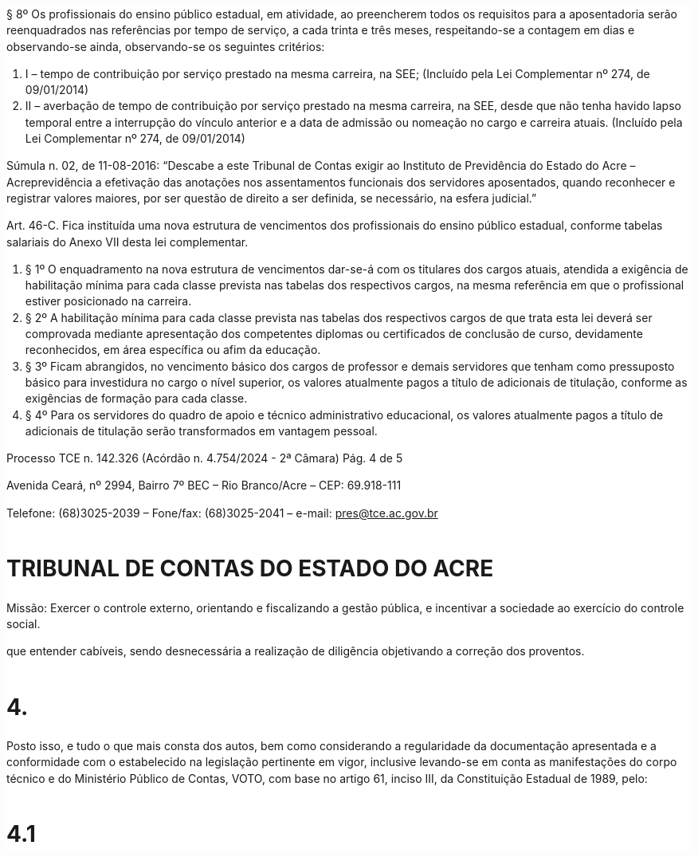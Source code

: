 § 8º Os profissionais do ensino público estadual, em atividade, ao preencherem todos os requisitos para a aposentadoria serão reenquadrados nas referências por tempo de serviço, a cada trinta e três meses, respeitando-se a contagem em dias e observando-se ainda, observando-se os seguintes critérios:

1. I – tempo de contribuição por serviço prestado na mesma carreira, na SEE; (Incluído pela Lei Complementar nº 274, de 09/01/2014)
2. II – averbação de tempo de contribuição por serviço prestado na mesma carreira, na SEE, desde que não tenha havido lapso temporal entre a interrupção do vínculo anterior e a data de admissão ou nomeação no cargo e carreira atuais. (Incluído pela Lei Complementar nº 274, de 09/01/2014)

Súmula n. 02, de 11-08-2016: “Descabe a este Tribunal de Contas exigir ao Instituto de Previdência do Estado do Acre – Acreprevidência a efetivação das anotações nos assentamentos funcionais dos servidores aposentados, quando reconhecer e registrar valores maiores, por ser questão de direito a ser definida, se necessário, na esfera judicial.”

Art. 46-C. Fica instituída uma nova estrutura de vencimentos dos profissionais do ensino público estadual, conforme tabelas salariais do Anexo VII desta lei complementar.

1. § 1º O enquadramento na nova estrutura de vencimentos dar-se-á com os titulares dos cargos atuais, atendida a exigência de habilitação mínima para cada classe prevista nas tabelas dos respectivos cargos, na mesma referência em que o profissional estiver posicionado na carreira.
2. § 2º A habilitação mínima para cada classe prevista nas tabelas dos respectivos cargos de que trata esta lei deverá ser comprovada mediante apresentação dos competentes diplomas ou certificados de conclusão de curso, devidamente reconhecidos, em área específica ou afim da educação.
3. § 3º Ficam abrangidos, no vencimento básico dos cargos de professor e demais servidores que tenham como pressuposto básico para investidura no cargo o nível superior, os valores atualmente pagos a título de adicionais de titulação, conforme as exigências de formação para cada classe.
4. § 4º Para os servidores do quadro de apoio e técnico administrativo educacional, os valores atualmente pagos a título de adicionais de titulação serão transformados em vantagem pessoal.

Processo TCE n. 142.326 (Acórdão n. 4.754/2024 - 2ª Câmara) Pág. 4 de 5

Avenida Ceará, nº 2994, Bairro 7º BEC – Rio Branco/Acre – CEP: 69.918-111

Telefone: (68)3025-2039 – Fone/fax: (68)3025-2041 – e-mail: pres@tce.ac.gov.br

# TRIBUNAL DE CONTAS DO ESTADO DO ACRE

Missão: Exercer o controle externo, orientando e fiscalizando a gestão pública, e incentivar a sociedade ao exercício do controle social.

que entender cabíveis, sendo desnecessária a realização de diligência objetivando a correção dos proventos.

# 4.

Posto isso, e tudo o que mais consta dos autos, bem como considerando a regularidade da documentação apresentada e a conformidade com o estabelecido na legislação pertinente em vigor, inclusive levando-se em conta as manifestações do corpo técnico e do Ministério Público de Contas, VOTO, com base no artigo 61, inciso III, da Constituição Estadual de 1989, pelo:

# 4.1
